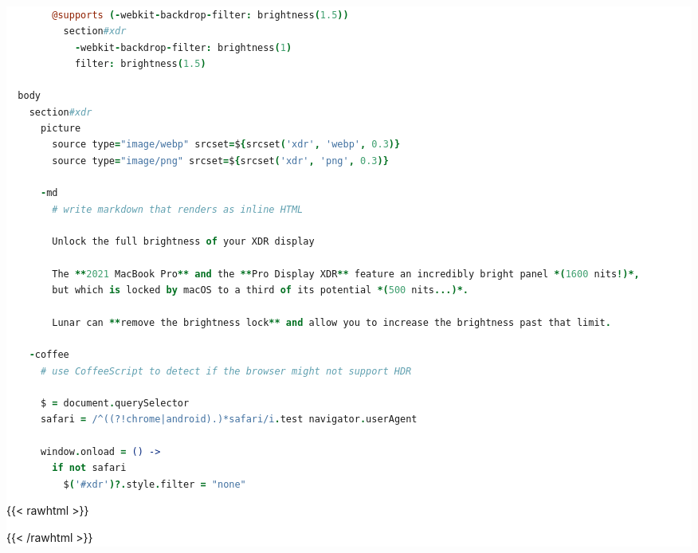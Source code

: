 ```coffee
        @supports (-webkit-backdrop-filter: brightness(1.5))
          section#xdr
            -webkit-backdrop-filter: brightness(1)
            filter: brightness(1.5)

  body
    section#xdr
      picture
        source type="image/webp" srcset=${srcset('xdr', 'webp', 0.3)}
        source type="image/png" srcset=${srcset('xdr', 'png', 0.3)}

      -md
        # write markdown that renders as inline HTML

        Unlock the full brightness of your XDR display

        The **2021 MacBook Pro** and the **Pro Display XDR** feature an incredibly bright panel *(1600 nits!)*,
        but which is locked by macOS to a third of its potential *(500 nits...)*.

        Lunar can **remove the brightness lock** and allow you to increase the brightness past that limit.

    -coffee
      # use CoffeeScript to detect if the browser might not support HDR

      $ = document.querySelector
      safari = /^((?!chrome|android).)*safari/i.test navigator.userAgent

      window.onload = () ->
        if not safari
          $('#xdr')?.style.filter = "none"
```

{{< rawhtml >}}
<style type="text/css">
  a[href="https://youtu.be/cVAcRH9b44w?t=55"] {
    display: none;
  }
  @media screen and (color-gamut: p3) {
    video#xdr {
      display: block !important;
    }
    a[href="https://youtu.be/cVAcRH9b44w?t=55"] {
      display: inline !important;
    }
  }
</style>

<video id="xdr" loop muted playsinline style="width: 100%; margin: 10px auto; border-radius: 8px; display: none;" >
  <source src="/video/xdr-blog-h265.mp4" type="video/mp4; codecs=hvc1">
  <source src="/video/xdr-blog.mp4" type="video/mp4; codecs=avc1">
</video>
{{< /rawhtml >}}
